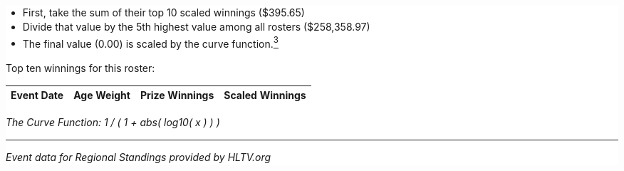 - First, take the sum of their top 10 scaled winnings ($395.65)
- Divide that value by the 5th highest value among all rosters ($258,358.97)
- The final value (0.00) is scaled by the curve function.[<sup>3</sup>](#curveFunction)

Top ten winnings for this roster:<br />

| Event Date | Age Weight | Prize Winnings | Scaled Winnings |
| :- | -: | :- | :- |


<span id="curveFunction"></span>_The Curve Function: 1 / ( 1 + abs( log10( x ) ) )_<br />

---
_Event data for Regional Standings provided by HLTV.org_<br />
